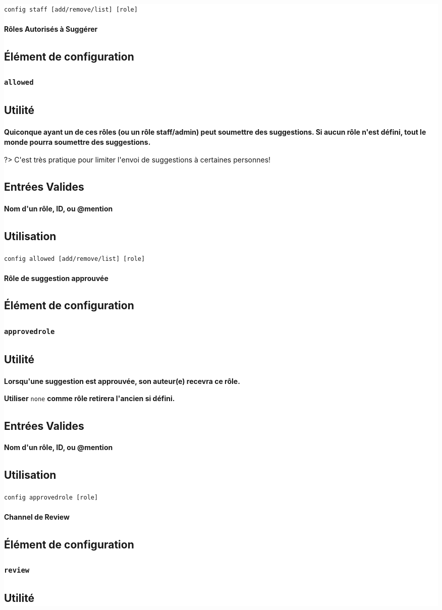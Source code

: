 `config staff [add/remove/list] [role]`

#### **Rôles Autorisés à Suggérer**

## Élément de configuration

### `allowed`
## Utilité

**Quiconque ayant un de ces rôles (ou un rôle staff/admin) peut soumettre des suggestions. Si aucun rôle n'est défini, tout le monde pourra soumettre des suggestions.**

?> C'est très pratique pour limiter l'envoi de suggestions à certaines personnes!

## Entrées Valides

**Nom d'un rôle, ID, ou @mention**

## Utilisation

`config allowed [add/remove/list] [role]`

#### **Rôle de suggestion approuvée**

## Élément de configuration

### `approvedrole`
## Utilité

**Lorsqu'une suggestion est approuvée, son auteur(e) recevra ce rôle.**

**Utiliser** `none` **comme rôle retirera l'ancien si défini.**

## Entrées Valides

**Nom d'un rôle, ID, ou @mention**

## Utilisation

`config approvedrole [role]`

#### **Channel de Review**

## Élément de configuration

### `review`
## Utilité

